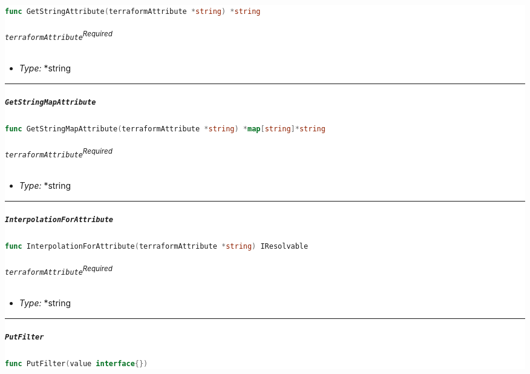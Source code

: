 ```go
func GetStringAttribute(terraformAttribute *string) *string
```

###### `terraformAttribute`<sup>Required</sup> <a name="terraformAttribute" id="rhizo-co-terraform-provider-oci.dataOciCoreTunnelSecurityAssociations.DataOciCoreTunnelSecurityAssociations.getStringAttribute.parameter.terraformAttribute"></a>

- *Type:* *string

---

##### `GetStringMapAttribute` <a name="GetStringMapAttribute" id="rhizo-co-terraform-provider-oci.dataOciCoreTunnelSecurityAssociations.DataOciCoreTunnelSecurityAssociations.getStringMapAttribute"></a>

```go
func GetStringMapAttribute(terraformAttribute *string) *map[string]*string
```

###### `terraformAttribute`<sup>Required</sup> <a name="terraformAttribute" id="rhizo-co-terraform-provider-oci.dataOciCoreTunnelSecurityAssociations.DataOciCoreTunnelSecurityAssociations.getStringMapAttribute.parameter.terraformAttribute"></a>

- *Type:* *string

---

##### `InterpolationForAttribute` <a name="InterpolationForAttribute" id="rhizo-co-terraform-provider-oci.dataOciCoreTunnelSecurityAssociations.DataOciCoreTunnelSecurityAssociations.interpolationForAttribute"></a>

```go
func InterpolationForAttribute(terraformAttribute *string) IResolvable
```

###### `terraformAttribute`<sup>Required</sup> <a name="terraformAttribute" id="rhizo-co-terraform-provider-oci.dataOciCoreTunnelSecurityAssociations.DataOciCoreTunnelSecurityAssociations.interpolationForAttribute.parameter.terraformAttribute"></a>

- *Type:* *string

---

##### `PutFilter` <a name="PutFilter" id="rhizo-co-terraform-provider-oci.dataOciCoreTunnelSecurityAssociations.DataOciCoreTunnelSecurityAssociations.putFilter"></a>

```go
func PutFilter(value interface{})
```
